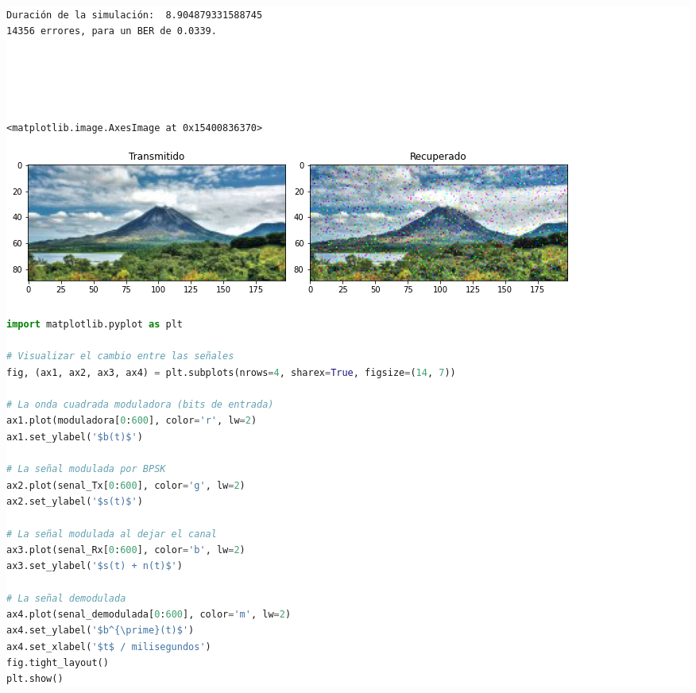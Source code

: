     Duración de la simulación:  8.904879331588745
    14356 errores, para un BER de 0.0339.
    




    <matplotlib.image.AxesImage at 0x15400836370>




    
![png](output_25_2.png)
    



```python
import matplotlib.pyplot as plt

# Visualizar el cambio entre las señales
fig, (ax1, ax2, ax3, ax4) = plt.subplots(nrows=4, sharex=True, figsize=(14, 7))

# La onda cuadrada moduladora (bits de entrada)
ax1.plot(moduladora[0:600], color='r', lw=2) 
ax1.set_ylabel('$b(t)$')

# La señal modulada por BPSK
ax2.plot(senal_Tx[0:600], color='g', lw=2) 
ax2.set_ylabel('$s(t)$')

# La señal modulada al dejar el canal
ax3.plot(senal_Rx[0:600], color='b', lw=2) 
ax3.set_ylabel('$s(t) + n(t)$')

# La señal demodulada
ax4.plot(senal_demodulada[0:600], color='m', lw=2) 
ax4.set_ylabel('$b^{\prime}(t)$')
ax4.set_xlabel('$t$ / milisegundos')
fig.tight_layout()
plt.show()
```


    